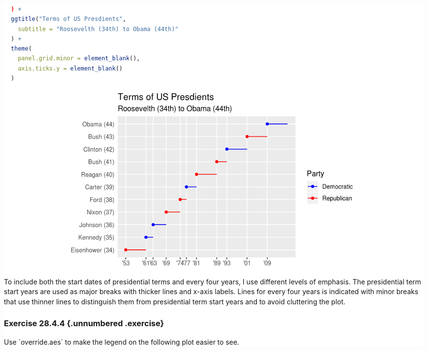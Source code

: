 ```r
  ) +
  ggtitle("Terms of US Presdients",
    subtitle = "Roosevelth (34th) to Obama (44th)"
  ) +
  theme(
    panel.grid.minor = element_blank(),
    axis.ticks.y = element_blank()
  )
```

<img src="graphics-for-communication_files/figure-html/unnamed-chunk-16-1.png" width="70%" style="display: block; margin: auto;" />

To include both the start dates of presidential terms and every
four years, I use different levels of emphasis. 
The presidential term start years are used as major breaks with thicker lines and x-axis labels.
Lines for every four years is indicated with minor breaks that use thinner lines to distinguish them from presidential term start years and to avoid cluttering the plot.

</div>

### Exercise <span class="exercise-number">28.4.4</span> {.unnumbered .exercise}

<div class="question">
Use `override.aes` to make the legend on the following plot easier to see.
</div>
